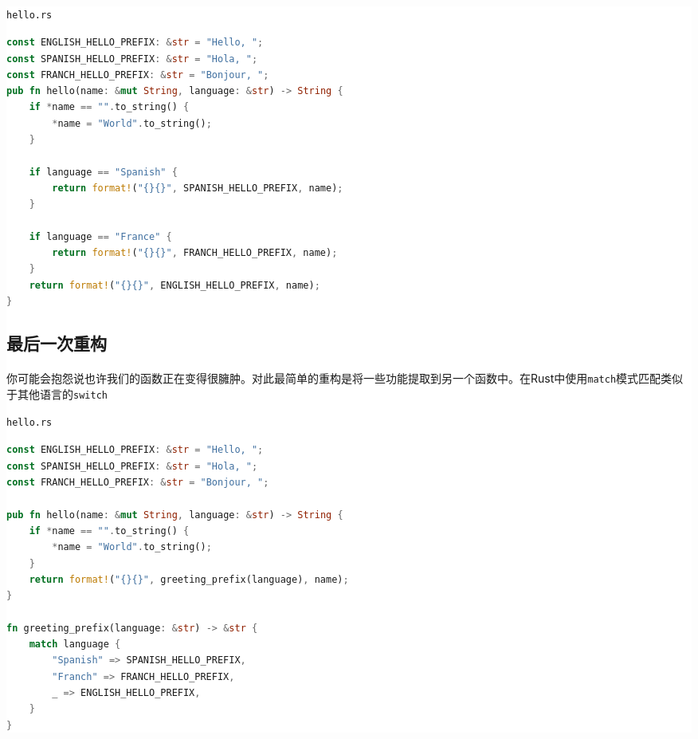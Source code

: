 

`hello.rs`

~~~rust
const ENGLISH_HELLO_PREFIX: &str = "Hello, ";
const SPANISH_HELLO_PREFIX: &str = "Hola, ";
const FRANCH_HELLO_PREFIX: &str = "Bonjour, ";
pub fn hello(name: &mut String, language: &str) -> String {
    if *name == "".to_string() {
        *name = "World".to_string();
    }

    if language == "Spanish" {
        return format!("{}{}", SPANISH_HELLO_PREFIX, name);
    }

    if language == "France" {
        return format!("{}{}", FRANCH_HELLO_PREFIX, name);
    }
    return format!("{}{}", ENGLISH_HELLO_PREFIX, name);
}

~~~



## 最后一次重构

你可能会抱怨说也许我们的函数正在变得很臃肿。对此最简单的重构是将一些功能提取到另一个函数中。在Rust中使用`match`模式匹配类似于其他语言的`switch`

`hello.rs`

~~~rust
const ENGLISH_HELLO_PREFIX: &str = "Hello, ";
const SPANISH_HELLO_PREFIX: &str = "Hola, ";
const FRANCH_HELLO_PREFIX: &str = "Bonjour, ";

pub fn hello(name: &mut String, language: &str) -> String {
    if *name == "".to_string() {
        *name = "World".to_string();
    }
    return format!("{}{}", greeting_prefix(language), name);
}

fn greeting_prefix(language: &str) -> &str {
    match language {
        "Spanish" => SPANISH_HELLO_PREFIX,
        "Franch" => FRANCH_HELLO_PREFIX,
        _ => ENGLISH_HELLO_PREFIX,
    }
}

~~~
